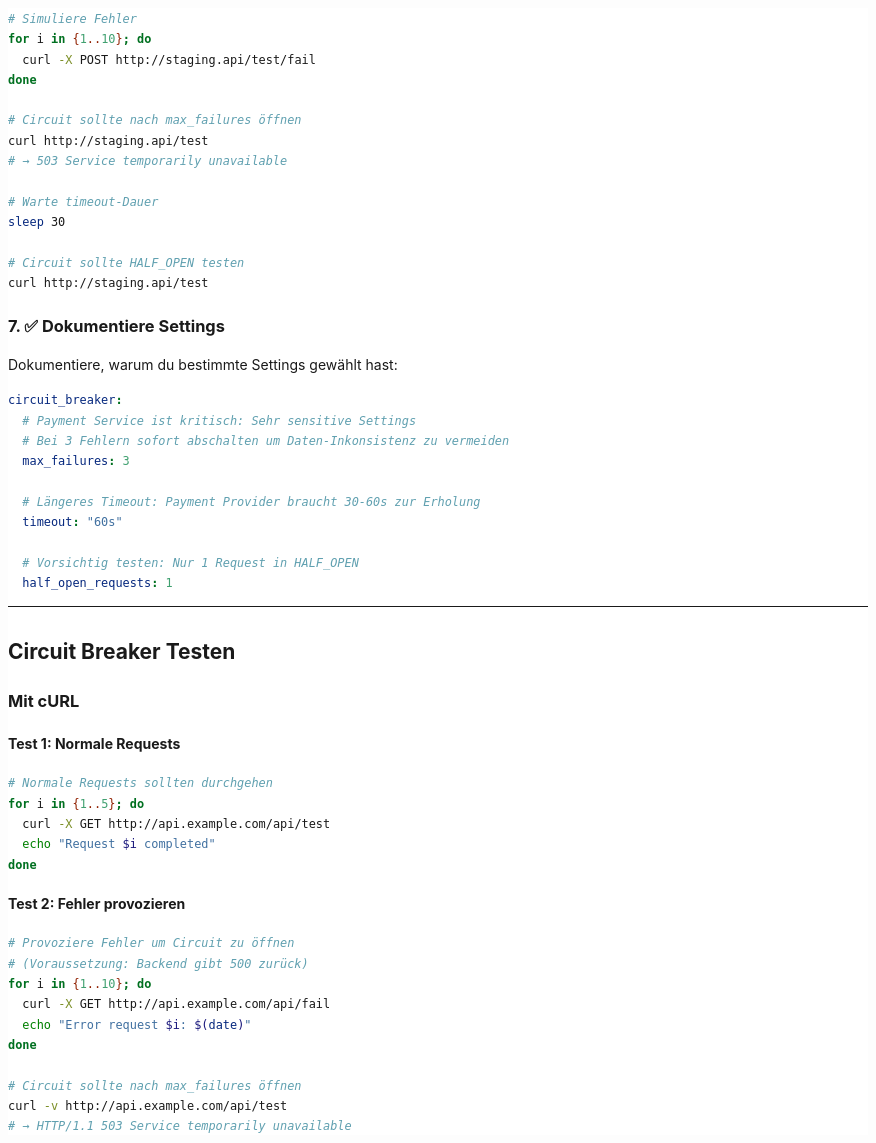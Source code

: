 ```bash
# Simuliere Fehler
for i in {1..10}; do
  curl -X POST http://staging.api/test/fail
done

# Circuit sollte nach max_failures öffnen
curl http://staging.api/test
# → 503 Service temporarily unavailable

# Warte timeout-Dauer
sleep 30

# Circuit sollte HALF_OPEN testen
curl http://staging.api/test
```

### 7. ✅ Dokumentiere Settings

Dokumentiere, warum du bestimmte Settings gewählt hast:

```yaml
circuit_breaker:
  # Payment Service ist kritisch: Sehr sensitive Settings
  # Bei 3 Fehlern sofort abschalten um Daten-Inkonsistenz zu vermeiden
  max_failures: 3

  # Längeres Timeout: Payment Provider braucht 30-60s zur Erholung
  timeout: "60s"

  # Vorsichtig testen: Nur 1 Request in HALF_OPEN
  half_open_requests: 1
```

---

## Circuit Breaker Testen

### Mit cURL

#### Test 1: Normale Requests

```bash
# Normale Requests sollten durchgehen
for i in {1..5}; do
  curl -X GET http://api.example.com/api/test
  echo "Request $i completed"
done
```

#### Test 2: Fehler provozieren

```bash
# Provoziere Fehler um Circuit zu öffnen
# (Voraussetzung: Backend gibt 500 zurück)
for i in {1..10}; do
  curl -X GET http://api.example.com/api/fail
  echo "Error request $i: $(date)"
done

# Circuit sollte nach max_failures öffnen
curl -v http://api.example.com/api/test
# → HTTP/1.1 503 Service temporarily unavailable
```
